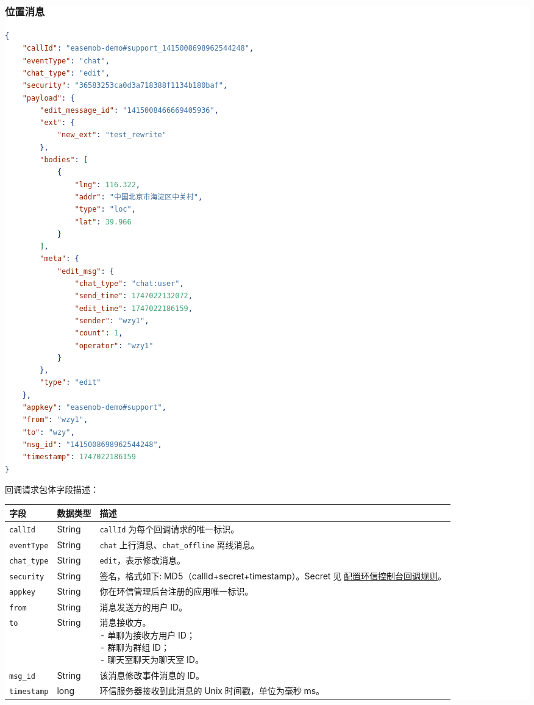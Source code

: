 ### 位置消息

```json
{
    "callId": "easemob-demo#support_1415008698962544248",
    "eventType": "chat",
    "chat_type": "edit",
    "security": "36583253ca0d3a718388f1134b180baf",
    "payload": {
        "edit_message_id": "1415008466669405936",
        "ext": {
            "new_ext": "test_rewrite"
        },
        "bodies": [
            {
                "lng": 116.322,
                "addr": "中国北京市海淀区中关村",
                "type": "loc",
                "lat": 39.966
            }
        ],
        "meta": {
            "edit_msg": {
                "chat_type": "chat:user",
                "send_time": 1747022132072,
                "edit_time": 1747022186159,
                "sender": "wzy1",
                "count": 1,
                "operator": "wzy1"
            }
        },
        "type": "edit"
    },
    "appkey": "easemob-demo#support",
    "from": "wzy1",
    "to": "wzy",
    "msg_id": "1415008698962544248",
    "timestamp": 1747022186159
}
```

回调请求包体字段描述：

| 字段              | 数据类型 | 描述                                                         |
| :---------------- | :------- | :----------------------------------------------------------- |
| `callId`          | String   | `callId` 为每个回调请求的唯一标识。 |
| `eventType`       | String | `chat` 上行消息、`chat_offline` 离线消息。                      |
| `chat_type`       | String   | `edit`，表示修改消息。 |
| `security`        | String   | 签名，格式如下: MD5（callId+secret+timestamp）。Secret 见 [配置环信控制台回调规则](callback_postsending.html#发送后回调规则)。 |
| `appkey`          | String   | 你在环信管理后台注册的应用唯一标识。                         |
| `from`            | String   | 消息发送方的用户 ID。                                     | 
| `to`              | String   | 消息接收方。<br/> - 单聊为接收方用户 ID；<br/> - 群聊为群组 ID；<br/> - 聊天室聊天为聊天室 ID。         |
| `msg_id`          | String   | 该消息修改事件消息的 ID。                                       |
| `timestamp`       | long     | 环信服务器接收到此消息的 Unix 时间戳，单位为毫秒 ms。        |
